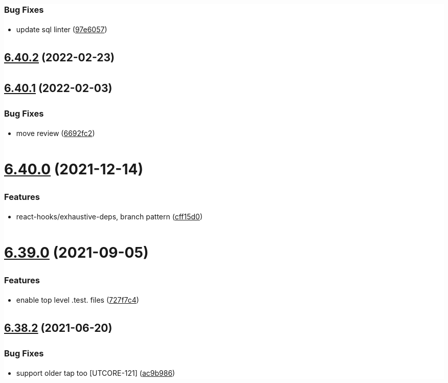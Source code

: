 
### Bug Fixes

* update sql linter ([97e6057](https://github.com/softwaregroup-bg/ut-tools/commit/97e60578f51a4308445bbf982df0d600f15d24d8))



## [6.40.2](https://github.com/softwaregroup-bg/ut-tools/compare/v6.40.1...v6.40.2) (2022-02-23)



## [6.40.1](https://github.com/softwaregroup-bg/ut-tools/compare/v6.40.0...v6.40.1) (2022-02-03)


### Bug Fixes

* move review ([6692fc2](https://github.com/softwaregroup-bg/ut-tools/commit/6692fc22574cc507b6b710a97086ae0b412e60e7))



# [6.40.0](https://github.com/softwaregroup-bg/ut-tools/compare/v6.39.0...v6.40.0) (2021-12-14)


### Features

* react-hooks/exhaustive-deps, branch pattern ([cff15d0](https://github.com/softwaregroup-bg/ut-tools/commit/cff15d030fff9c864f902687cf3041d9eb5bedd3))



# [6.39.0](https://github.com/softwaregroup-bg/ut-tools/compare/v6.38.2...v6.39.0) (2021-09-05)


### Features

* enable top level .test. files ([727f7c4](https://github.com/softwaregroup-bg/ut-tools/commit/727f7c45ca747c80648f36b7588236eb07fe1b1a))



## [6.38.2](https://github.com/softwaregroup-bg/ut-tools/compare/v6.38.1...v6.38.2) (2021-06-20)


### Bug Fixes

* support older tap too [UTCORE-121] ([ac9b986](https://github.com/softwaregroup-bg/ut-tools/commit/ac9b986b041716d0275a9571df288ecf4a197eaa))
